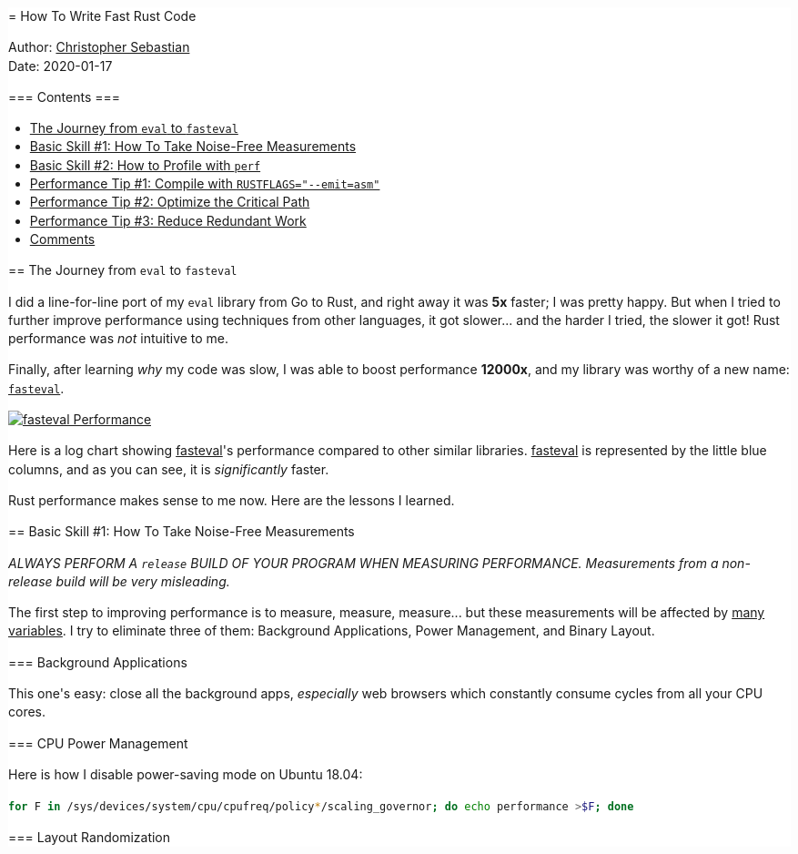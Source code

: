 = How To Write Fast Rust Code

Author: [Christopher Sebastian](http://likebike.com/)  
Date: 2020-01-17

=== Contents ===
* <a href="#the-journey">The Journey from `eval` to `fasteval`</a>
* <a href="#how-to-measure">Basic Skill #1: How To Take Noise-Free Measurements</a>
* <a href="#how-to-perf">Basic Skill #2: How to Profile with `perf`</a>
* <a href="#emit-asm">Performance Tip #1: Compile with `RUSTFLAGS="--emit=asm"`</a>
* <a href="#opt-hot-path">Performance Tip #2: Optimize the Critical Path</a>
* <a href="#reduce-redundancy">Performance Tip #3: Reduce Redundant Work</a>
* <a href="#comments">Comments</a>


== <span id=the-journey>The Journey from `eval` to `fasteval`</span>

I did a line-for-line port of my `eval` library from Go to Rust, and right away it was **5x** faster; I was pretty happy.  But when I tried to further improve performance using techniques from other languages, it got slower...  and the harder I tried, the slower it got!  Rust performance was *not* intuitive to me.

Finally, after learning *why* my code was slow, I was able to boost performance **12000x**, and my library was worthy of a new name: [`fasteval`](https://github.com/likebike/fasteval).

[![fasteval Performance](https://raw.githubusercontent.com/likebike/fasteval/master/benches/results/20191225/fasteval-compiled.png)](https://github.com/likebike/fasteval#performance-benchmarks)

Here is a log chart showing [fasteval](https://github.com/likebike/fasteval)'s performance compared to other similar libraries.  [fasteval](https://github.com/likebike/fasteval) is represented by the little blue columns, and as you can see, it is *significantly* faster.

Rust performance makes sense to me now.  Here are the lessons I learned.


== <span id=how-to-measure>Basic Skill #1: How To Take Noise-Free Measurements</span>

*ALWAYS PERFORM A `release` BUILD OF YOUR PROGRAM WHEN MEASURING PERFORMANCE.  Measurements from a non-release build will be very misleading.*

The first step to improving performance is to measure, measure, measure... but these measurements will be affected by [many variables](https://easyperf.net/blog/2019/08/02/Perf-measurement-environment-on-Linux).  I try to eliminate three of them: Background Applications, Power Management, and Binary Layout.

=== <span id=bg-apps>Background Applications</span>

This one's easy: close all the background apps, *especially* web browsers which constantly consume cycles from all your CPU cores.

=== <span id=power-mgt>CPU Power Management</span>

Here is how I disable power-saving mode on Ubuntu 18.04:

```bash
for F in /sys/devices/system/cpu/cpufreq/policy*/scaling_governor; do echo performance >$F; done
```

=== <span id=layout-rand>Layout Randomization</span>
